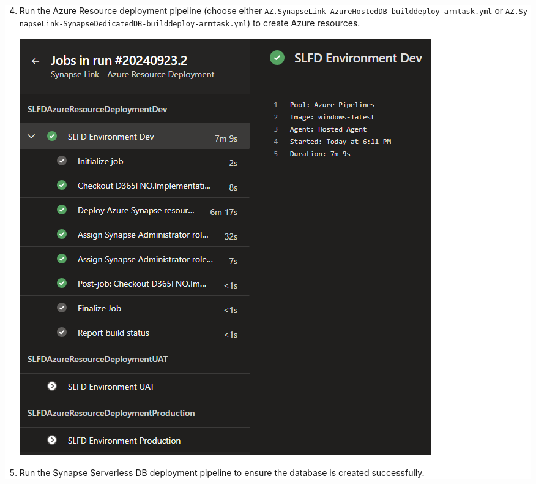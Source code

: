 
4. Run the Azure Resource deployment pipeline (choose either `AZ.SynapseLink-AzureHostedDB-builddeploy-armtask.yml` or `AZ.SynapseLink-SynapseDedicatedDB-builddeploy-armtask.yml`) to create Azure resources.

    ![deployment](SLFD.Screenshots/deployment.png)

5. Run the Synapse Serverless DB deployment pipeline to ensure the database is created successfully.
